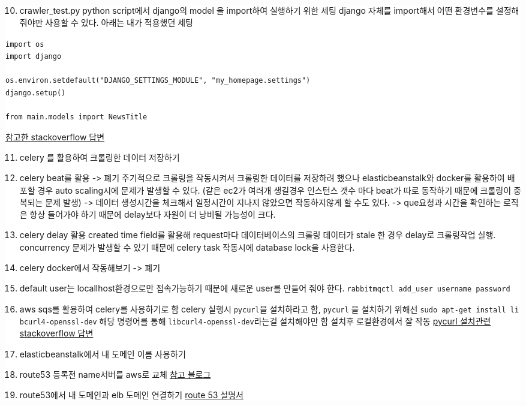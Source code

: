 10. crawler_test.py python script에서 django의 model 을 import하여 실행하기 위한 세팅
  django 자체를 import해서 어떤 환경변수를 설정해줘야만 사용할 수 있다.
  아래는 내가 적용했던 세팅
  ```
  import os
  import django

  os.environ.setdefault("DJANGO_SETTINGS_MODULE", "my_homepage.settings")
  django.setup()

  from main.models import NewsTitle
  ```
  [참고한 stackoverflow 답변](https://stackoverflow.com/questions/15048963/alternative-to-the-deprecated-setup-environ-for-one-off-django-scripts?utm_medium=organic&utm_source=google_rich_qa&utm_campaign=google_rich_qa)

11. celery 를 활용하여 크롤링한 데이터 저장하기
  1. celery beat를 활용 -> 폐기
    주기적으로 크롤링을 작동시켜서 크롤링한 데이터를 저장하려 했으나 elasticbeanstalk와 docker를 활용하여 배포할 경우 auto scaling시에 문제가 발생할 수 있다. (같은 ec2가 여러개 생길경우 인스턴스 갯수 마다 beat가 따로 동작하기 때문에 크롤링이 중복되는 문제 발생)
    -> 데이터 생성시간을 체크해서 일정시간이 지나지 않았으면 작동하지않게 할 수도 있다. -> que요청과 시간을 확인하는 로직은 항상 들어가야 하기 때문에 delay보다 자원이 더 낭비될 가능성이 크다.
  2. celery delay 활용
    created time field를 활용해 request마다 데이터베이스의 크롤링 데이터가 stale 한 경우 delay로 크롤링작업 실행. concurrency 문제가 발생할 수 있기 때문에 celery task 작동시에 database lock을 사용한다.

12. celery docker에서 작동해보기 -> 폐기
  1. default user는 locallhost환경으로만 접속가능하기 때문에 새로운 user를 만들어 줘야 한다.
    `rabbitmqctl add_user username password`

13. aws sqs를 활용하여 celery를 사용하기로 함
  celery 실행시 `pycurl`을 설치하라고 함, `pycurl` 을 설치하기 위해선 `sudo apt-get install libcurl4-openssl-dev` 해당 명령어를 통해 `libcurl4-openssl-dev`라는걸 설치해야만 함 설치후 로컬환경에서 잘 작동
  [pycurl 설치관련 stackoverflow 답변](https://stackoverflow.com/questions/23937933/could-not-run-curl-config-errno-2-no-such-file-or-directory-when-installing)

14. elasticbeanstalk에서 내 도메인 이름 사용하기
  1. route53 등록전 name서버를 aws로 교체
  [참고 블로그](http://wingsnote.com/57)
  2. route53에서 내 도메인과 elb 도메인 연결하기
  [route 53 설명서](https://docs.aws.amazon.com/ko_kr/elasticbeanstalk/latest/dg/customdomains.html)
